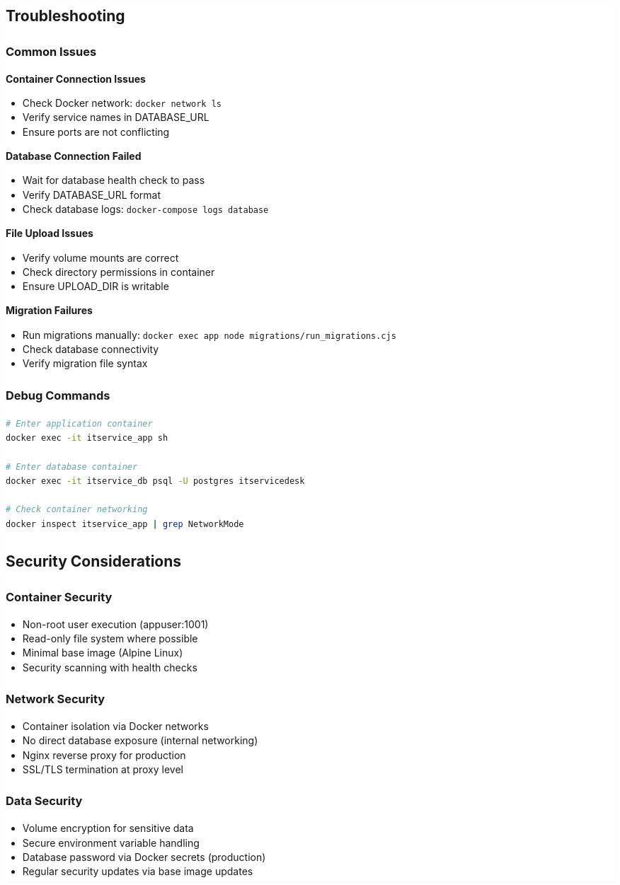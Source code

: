 ## Troubleshooting

### Common Issues

**Container Connection Issues**
- Check Docker network: `docker network ls`
- Verify service names in DATABASE_URL
- Ensure ports are not conflicting

**Database Connection Failed**
- Wait for database health check to pass
- Verify DATABASE_URL format
- Check database logs: `docker-compose logs database`

**File Upload Issues**
- Verify volume mounts are correct
- Check directory permissions in container
- Ensure UPLOAD_DIR is writable

**Migration Failures**
- Run migrations manually: `docker exec app node migrations/run_migrations.cjs`
- Check database connectivity
- Verify migration file syntax

### Debug Commands
```bash
# Enter application container
docker exec -it itservice_app sh

# Enter database container
docker exec -it itservice_db psql -U postgres itservicedesk

# Check container networking
docker inspect itservice_app | grep NetworkMode
```

## Security Considerations

### Container Security
- Non-root user execution (appuser:1001)
- Read-only file system where possible
- Minimal base image (Alpine Linux)
- Security scanning with health checks

### Network Security
- Container isolation via Docker networks
- No direct database exposure (internal networking)
- Nginx reverse proxy for production
- SSL/TLS termination at proxy level

### Data Security
- Volume encryption for sensitive data
- Secure environment variable handling
- Database password via Docker secrets (production)
- Regular security updates via base image updates